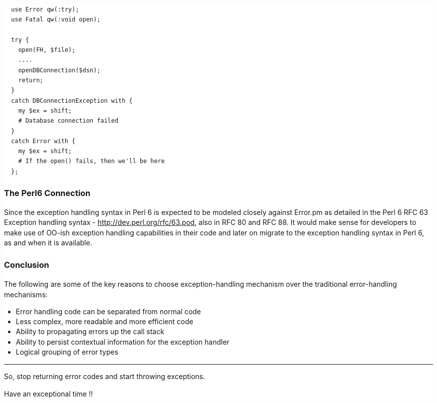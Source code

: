       use Error qw(:try);
      use Fatal qw(:void open);

      try {
        open(FH, $file);
        ....
        openDBConnection($dsn);
        return;
      }
      catch DBConnectionException with {
        my $ex = shift;
        # Database connection failed
      }
      catch Error with {
        my $ex = shift;
        # If the open() fails, then we'll be here  
      };

### The Perl6 Connection

Since the exception handling syntax in Perl 6 is expected to be modeled closely against Error.pm as detailed in the Perl 6 RFC 63 Exception handling syntax - http://dev.perl.org/rfc/63.pod, also in RFC 80 and RFC 88. It would make sense for developers to make use of OO-ish exception handling capabilities in their code and later on migrate to the exception handling syntax in Perl 6, as and when it is available.

### Conclusion

The following are some of the key reasons to choose exception-handling mechanism over the traditional error-handling mechanisms:

-   Error handling code can be separated from normal code
-   Less complex, more readable and more efficient code
-   Ability to propagating errors up the call stack
-   Ability to persist contextual information for the exception handler
-   Logical grouping of error types

****
So, stop returning error codes and start throwing exceptions.

Have an exceptional time !!
